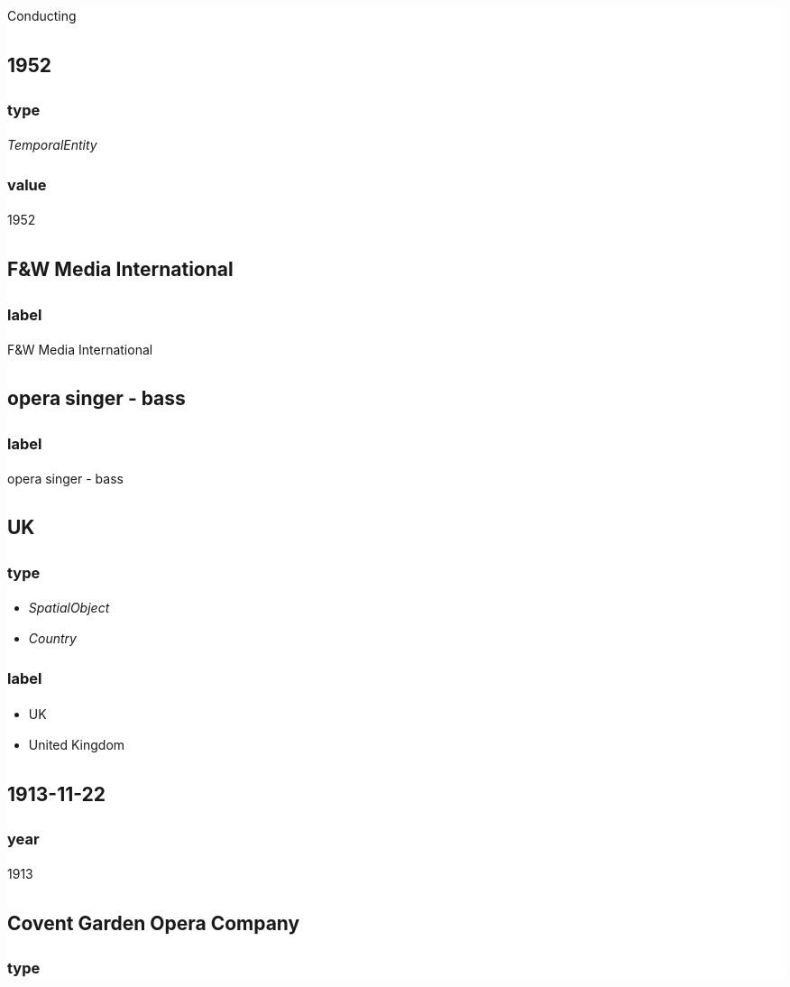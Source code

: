 
Conducting

## 1952

### type


*TemporalEntity*

### value


1952

## F&W Media International

### label


F&W Media International

## opera singer - bass

### label


opera singer - bass

## UK

### type

 - *SpatialObject*

 - *Country*

### label

 - UK

 - United Kingdom

## 1913-11-22

### year


1913

## Covent Garden Opera Company

### type
